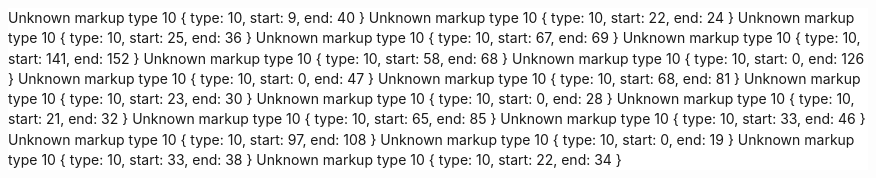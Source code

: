 Unknown markup type 10 { type: 10, start: 9, end: 40 }
Unknown markup type 10 { type: 10, start: 22, end: 24 }
Unknown markup type 10 { type: 10, start: 25, end: 36 }
Unknown markup type 10 { type: 10, start: 67, end: 69 }
Unknown markup type 10 { type: 10, start: 141, end: 152 }
Unknown markup type 10 { type: 10, start: 58, end: 68 }
Unknown markup type 10 { type: 10, start: 0, end: 126 }
Unknown markup type 10 { type: 10, start: 0, end: 47 }
Unknown markup type 10 { type: 10, start: 68, end: 81 }
Unknown markup type 10 { type: 10, start: 23, end: 30 }
Unknown markup type 10 { type: 10, start: 0, end: 28 }
Unknown markup type 10 { type: 10, start: 21, end: 32 }
Unknown markup type 10 { type: 10, start: 65, end: 85 }
Unknown markup type 10 { type: 10, start: 33, end: 46 }
Unknown markup type 10 { type: 10, start: 97, end: 108 }
Unknown markup type 10 { type: 10, start: 0, end: 19 }
Unknown markup type 10 { type: 10, start: 33, end: 38 }
Unknown markup type 10 { type: 10, start: 22, end: 34 }
